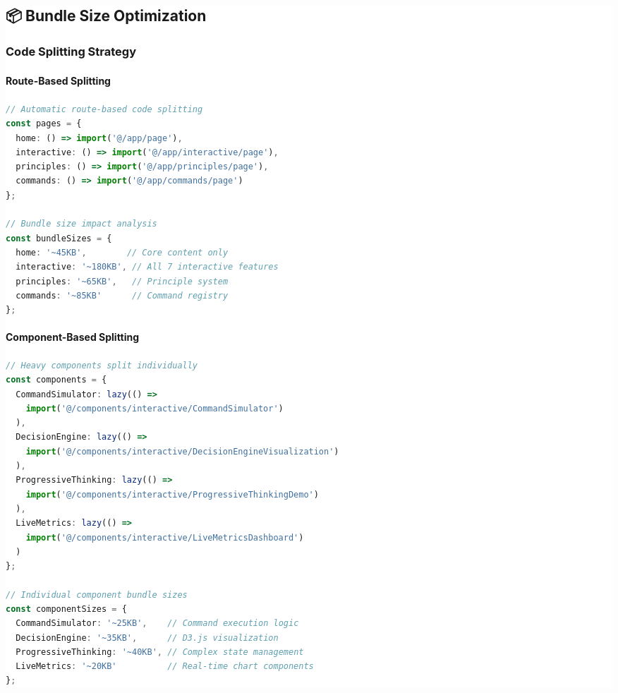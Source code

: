 
## 📦 Bundle Size Optimization

### Code Splitting Strategy

#### **Route-Based Splitting**
```typescript
// Automatic route-based code splitting
const pages = {
  home: () => import('@/app/page'),
  interactive: () => import('@/app/interactive/page'), 
  principles: () => import('@/app/principles/page'),
  commands: () => import('@/app/commands/page')
};

// Bundle size impact analysis
const bundleSizes = {
  home: '~45KB',        // Core content only
  interactive: '~180KB', // All 7 interactive features
  principles: '~65KB',   // Principle system
  commands: '~85KB'      // Command registry
};
```

#### **Component-Based Splitting**
```typescript
// Heavy components split individually
const components = {
  CommandSimulator: lazy(() => 
    import('@/components/interactive/CommandSimulator')
  ),
  DecisionEngine: lazy(() => 
    import('@/components/interactive/DecisionEngineVisualization')
  ),
  ProgressiveThinking: lazy(() => 
    import('@/components/interactive/ProgressiveThinkingDemo')
  ),
  LiveMetrics: lazy(() => 
    import('@/components/interactive/LiveMetricsDashboard')
  )
};

// Individual component bundle sizes
const componentSizes = {
  CommandSimulator: '~25KB',    // Command execution logic
  DecisionEngine: '~35KB',      // D3.js visualization
  ProgressiveThinking: '~40KB', // Complex state management
  LiveMetrics: '~20KB'          // Real-time chart components
};
```
